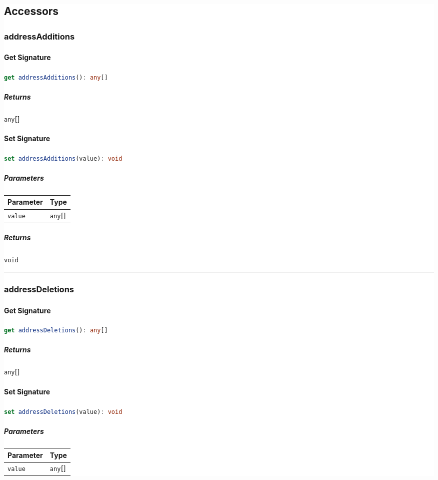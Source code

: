 ## Accessors

### addressAdditions

#### Get Signature

```ts
get addressAdditions(): any[]
```

##### Returns

`any`[]

#### Set Signature

```ts
set addressAdditions(value): void
```

##### Parameters

| Parameter | Type |
| ------ | ------ |
| `value` | `any`[] |

##### Returns

`void`

***

### addressDeletions

#### Get Signature

```ts
get addressDeletions(): any[]
```

##### Returns

`any`[]

#### Set Signature

```ts
set addressDeletions(value): void
```

##### Parameters

| Parameter | Type |
| ------ | ------ |
| `value` | `any`[] |

